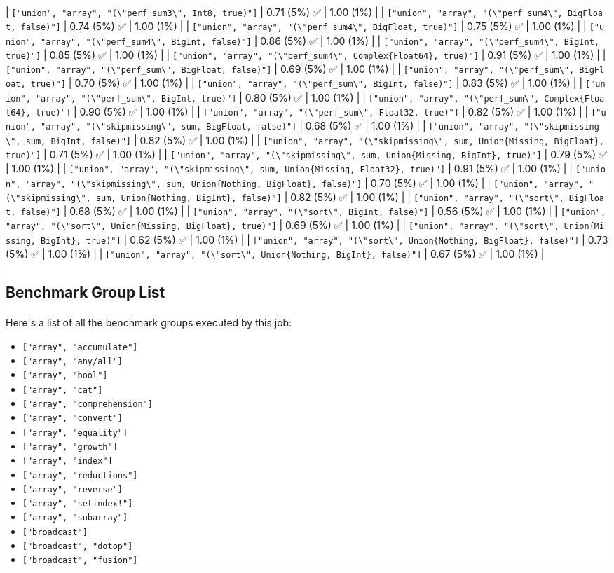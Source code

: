 | `["union", "array", "(\"perf_sum3\", Int8, true)"]` | 0.71 (5%) :white_check_mark: | 1.00 (1%)  |
| `["union", "array", "(\"perf_sum4\", BigFloat, false)"]` | 0.74 (5%) :white_check_mark: | 1.00 (1%)  |
| `["union", "array", "(\"perf_sum4\", BigFloat, true)"]` | 0.75 (5%) :white_check_mark: | 1.00 (1%)  |
| `["union", "array", "(\"perf_sum4\", BigInt, false)"]` | 0.86 (5%) :white_check_mark: | 1.00 (1%)  |
| `["union", "array", "(\"perf_sum4\", BigInt, true)"]` | 0.85 (5%) :white_check_mark: | 1.00 (1%)  |
| `["union", "array", "(\"perf_sum4\", Complex{Float64}, true)"]` | 0.91 (5%) :white_check_mark: | 1.00 (1%)  |
| `["union", "array", "(\"perf_sum\", BigFloat, false)"]` | 0.69 (5%) :white_check_mark: | 1.00 (1%)  |
| `["union", "array", "(\"perf_sum\", BigFloat, true)"]` | 0.70 (5%) :white_check_mark: | 1.00 (1%)  |
| `["union", "array", "(\"perf_sum\", BigInt, false)"]` | 0.83 (5%) :white_check_mark: | 1.00 (1%)  |
| `["union", "array", "(\"perf_sum\", BigInt, true)"]` | 0.80 (5%) :white_check_mark: | 1.00 (1%)  |
| `["union", "array", "(\"perf_sum\", Complex{Float64}, true)"]` | 0.90 (5%) :white_check_mark: | 1.00 (1%)  |
| `["union", "array", "(\"perf_sum\", Float32, true)"]` | 0.82 (5%) :white_check_mark: | 1.00 (1%)  |
| `["union", "array", "(\"skipmissing\", sum, BigFloat, false)"]` | 0.68 (5%) :white_check_mark: | 1.00 (1%)  |
| `["union", "array", "(\"skipmissing\", sum, BigInt, false)"]` | 0.82 (5%) :white_check_mark: | 1.00 (1%)  |
| `["union", "array", "(\"skipmissing\", sum, Union{Missing, BigFloat}, true)"]` | 0.71 (5%) :white_check_mark: | 1.00 (1%)  |
| `["union", "array", "(\"skipmissing\", sum, Union{Missing, BigInt}, true)"]` | 0.79 (5%) :white_check_mark: | 1.00 (1%)  |
| `["union", "array", "(\"skipmissing\", sum, Union{Missing, Float32}, true)"]` | 0.91 (5%) :white_check_mark: | 1.00 (1%)  |
| `["union", "array", "(\"skipmissing\", sum, Union{Nothing, BigFloat}, false)"]` | 0.70 (5%) :white_check_mark: | 1.00 (1%)  |
| `["union", "array", "(\"skipmissing\", sum, Union{Nothing, BigInt}, false)"]` | 0.82 (5%) :white_check_mark: | 1.00 (1%)  |
| `["union", "array", "(\"sort\", BigFloat, false)"]` | 0.68 (5%) :white_check_mark: | 1.00 (1%)  |
| `["union", "array", "(\"sort\", BigInt, false)"]` | 0.56 (5%) :white_check_mark: | 1.00 (1%)  |
| `["union", "array", "(\"sort\", Union{Missing, BigFloat}, true)"]` | 0.69 (5%) :white_check_mark: | 1.00 (1%)  |
| `["union", "array", "(\"sort\", Union{Missing, BigInt}, true)"]` | 0.62 (5%) :white_check_mark: | 1.00 (1%)  |
| `["union", "array", "(\"sort\", Union{Nothing, BigFloat}, false)"]` | 0.73 (5%) :white_check_mark: | 1.00 (1%)  |
| `["union", "array", "(\"sort\", Union{Nothing, BigInt}, false)"]` | 0.67 (5%) :white_check_mark: | 1.00 (1%)  |

## Benchmark Group List

Here's a list of all the benchmark groups executed by this job:

- `["array", "accumulate"]`
- `["array", "any/all"]`
- `["array", "bool"]`
- `["array", "cat"]`
- `["array", "comprehension"]`
- `["array", "convert"]`
- `["array", "equality"]`
- `["array", "growth"]`
- `["array", "index"]`
- `["array", "reductions"]`
- `["array", "reverse"]`
- `["array", "setindex!"]`
- `["array", "subarray"]`
- `["broadcast"]`
- `["broadcast", "dotop"]`
- `["broadcast", "fusion"]`